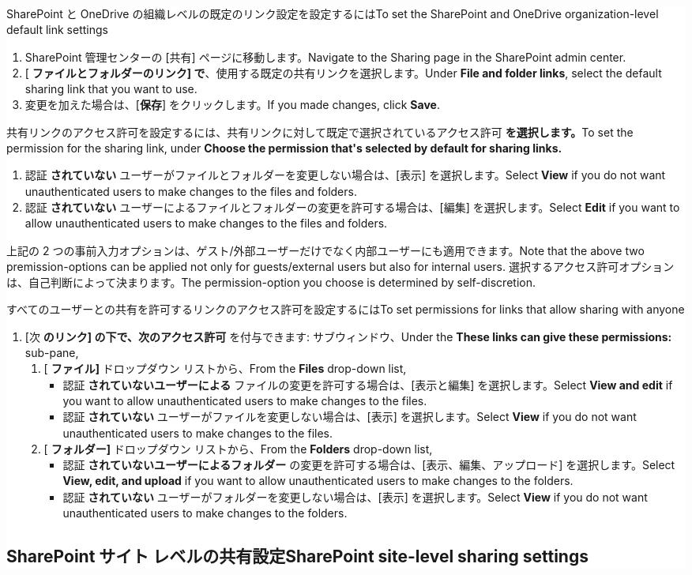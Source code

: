 
<span data-ttu-id="12b55-153">SharePoint と OneDrive の組織レベルの既定のリンク設定を設定するには</span><span class="sxs-lookup"><span data-stu-id="12b55-153">To set the SharePoint and OneDrive organization-level default link settings</span></span>

1. <span data-ttu-id="12b55-154">SharePoint 管理センターの [共有] ページに移動します。</span><span class="sxs-lookup"><span data-stu-id="12b55-154">Navigate to the Sharing page in the SharePoint admin center.</span></span>
2. <span data-ttu-id="12b55-155">[ **ファイルとフォルダーのリンク] で**、使用する既定の共有リンクを選択します。</span><span class="sxs-lookup"><span data-stu-id="12b55-155">Under **File and folder links**, select the default sharing link that you want to use.</span></span>
3. <span data-ttu-id="12b55-156">変更を加えた場合は、[**保存**] をクリックします。</span><span class="sxs-lookup"><span data-stu-id="12b55-156">If you made changes, click **Save**.</span></span>

<span data-ttu-id="12b55-157">共有リンクのアクセス許可を設定するには、共有リンクに対して既定で選択されているアクセス許可 **を選択します。**</span><span class="sxs-lookup"><span data-stu-id="12b55-157">To set the permission for the sharing link, under **Choose the permission that's selected by default for sharing links.**</span></span>

1. <span data-ttu-id="12b55-158">認証 **されていない** ユーザーがファイルとフォルダーを変更しない場合は、[表示] を選択します。</span><span class="sxs-lookup"><span data-stu-id="12b55-158">Select **View** if you do not want unauthenticated users to make changes to the files and folders.</span></span>
2. <span data-ttu-id="12b55-159">認証 **されていない** ユーザーによるファイルとフォルダーの変更を許可する場合は、[編集] を選択します。</span><span class="sxs-lookup"><span data-stu-id="12b55-159">Select **Edit** if you want to allow unauthenticated users to make changes to the files and folders.</span></span>

<span data-ttu-id="12b55-160">上記の 2 つの事前入力オプションは、ゲスト/外部ユーザーだけでなく内部ユーザーにも適用できます。</span><span class="sxs-lookup"><span data-stu-id="12b55-160">Note that the above two premission-options can be applied not only for guests/external users but also for internal users.</span></span> <span data-ttu-id="12b55-161">選択するアクセス許可オプションは、自己判断によって決まります。</span><span class="sxs-lookup"><span data-stu-id="12b55-161">The permission-option you choose is determined by self-discretion.</span></span>

<span data-ttu-id="12b55-162">すべてのユーザーとの共有を許可するリンクのアクセス許可を設定するには</span><span class="sxs-lookup"><span data-stu-id="12b55-162">To set permissions for links that allow sharing with anyone</span></span>

1. <span data-ttu-id="12b55-163">[次 **のリンク] の下で、次のアクセス許可** を付与できます: サブウィンドウ、</span><span class="sxs-lookup"><span data-stu-id="12b55-163">Under the **These links can give these permissions:** sub-pane,</span></span> 
    1. <span data-ttu-id="12b55-164">[ **ファイル]** ドロップダウン リストから、</span><span class="sxs-lookup"><span data-stu-id="12b55-164">From the **Files** drop-down list,</span></span> 
        - <span data-ttu-id="12b55-165">認証 **されていないユーザーによる** ファイルの変更を許可する場合は、[表示と編集] を選択します。</span><span class="sxs-lookup"><span data-stu-id="12b55-165">Select **View and edit** if you want to allow unauthenticated users to make changes to the files.</span></span>
        - <span data-ttu-id="12b55-166">認証 **されていない** ユーザーがファイルを変更しない場合は、[表示] を選択します。</span><span class="sxs-lookup"><span data-stu-id="12b55-166">Select **View** if you do not want unauthenticated users to make changes to the files.</span></span>
    2. <span data-ttu-id="12b55-167">[ **フォルダー]** ドロップダウン リストから、</span><span class="sxs-lookup"><span data-stu-id="12b55-167">From the **Folders** drop-down list,</span></span>
        - <span data-ttu-id="12b55-168">認証 **されていないユーザーによるフォルダー** の変更を許可する場合は、[表示、編集、アップロード] を選択します。</span><span class="sxs-lookup"><span data-stu-id="12b55-168">Select **View, edit, and upload** if you want to allow unauthenticated users to make changes to the folders.</span></span>
        - <span data-ttu-id="12b55-169">認証 **されていない** ユーザーがフォルダーを変更しない場合は、[表示] を選択します。</span><span class="sxs-lookup"><span data-stu-id="12b55-169">Select **View** if you do not want unauthenticated users to make changes to the folders.</span></span>

## <a name="sharepoint-site-level-sharing-settings"></a><span data-ttu-id="12b55-170">SharePoint サイト レベルの共有設定</span><span class="sxs-lookup"><span data-stu-id="12b55-170">SharePoint site-level sharing settings</span></span>
